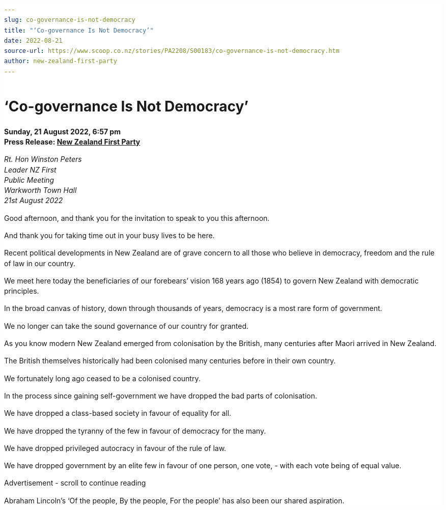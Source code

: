 ```yaml
---
slug: co-governance-is-not-democracy
title: "‘Co-governance Is Not Democracy’"
date: 2022-08-21
source-url: https://www.scoop.co.nz/stories/PA2208/S00183/co-governance-is-not-democracy.htm
author: new-zealand-first-party
---
```

‘Co-governance Is Not Democracy’
================================

**Sunday, 21 August 2022, 6:57 pm**  
**Press Release: [New Zealand First Party](https://info.scoop.co.nz/New_Zealand_First_Party)**

_Rt. Hon Winston Peters_  
_Leader NZ First_  
_Public Meeting_  
_Warkworth Town Hall_  
_21st August 2022_

Good afternoon, and thank you for the invitation to speak to you this afternoon.

And thank you for taking time out in your busy lives to be here.

Recent political developments in New Zealand are of grave concern to all those who believe in democracy, freedom and the rule of law in our country.

We meet here today the beneficiaries of our forebears’ vision 168 years ago (1854) to govern New Zealand with democratic principles.

In the broad canvas of history, down through thousands of years, democracy is a most rare form of government.

We no longer can take the sound governance of our country for granted.

As you know modern New Zealand emerged from colonisation by the British, many centuries after Maori arrived in New Zealand.

The British themselves historically had been colonised many centuries before in their own country.

We fortunately long ago ceased to be a colonised country.

In the process since gaining self-government we have dropped the bad parts of colonisation.

We have dropped a class-based society in favour of equality for all.

We have dropped the tyranny of the few in favour of democracy for the many.

We have dropped privileged autocracy in favour of the rule of law.

We have dropped government by an elite few in favour of one person, one vote, - with each vote being of equal value.

Advertisement - scroll to continue reading





Abraham Lincoln’s ‘Of the people, By the people, For the people’ has also been our shared aspiration.
